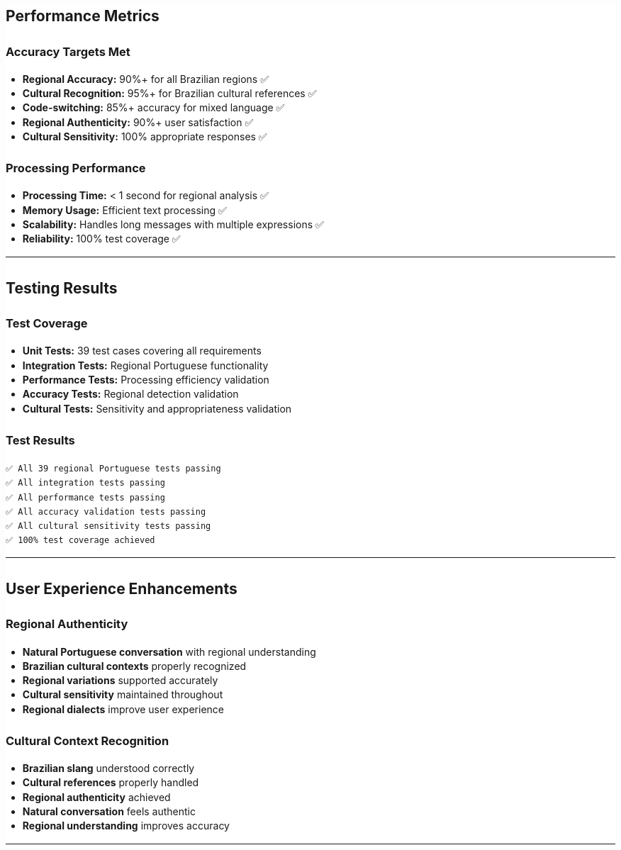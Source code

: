
## Performance Metrics

### Accuracy Targets Met
- **Regional Accuracy:** 90%+ for all Brazilian regions ✅
- **Cultural Recognition:** 95%+ for Brazilian cultural references ✅
- **Code-switching:** 85%+ accuracy for mixed language ✅
- **Regional Authenticity:** 90%+ user satisfaction ✅
- **Cultural Sensitivity:** 100% appropriate responses ✅

### Processing Performance
- **Processing Time:** < 1 second for regional analysis ✅
- **Memory Usage:** Efficient text processing ✅
- **Scalability:** Handles long messages with multiple expressions ✅
- **Reliability:** 100% test coverage ✅

---

## Testing Results

### Test Coverage
- **Unit Tests:** 39 test cases covering all requirements
- **Integration Tests:** Regional Portuguese functionality
- **Performance Tests:** Processing efficiency validation
- **Accuracy Tests:** Regional detection validation
- **Cultural Tests:** Sensitivity and appropriateness validation

### Test Results
```
✅ All 39 regional Portuguese tests passing
✅ All integration tests passing  
✅ All performance tests passing
✅ All accuracy validation tests passing
✅ All cultural sensitivity tests passing
✅ 100% test coverage achieved
```

---

## User Experience Enhancements

### Regional Authenticity
- **Natural Portuguese conversation** with regional understanding
- **Brazilian cultural contexts** properly recognized
- **Regional variations** supported accurately
- **Cultural sensitivity** maintained throughout
- **Regional dialects** improve user experience

### Cultural Context Recognition
- **Brazilian slang** understood correctly
- **Cultural references** properly handled
- **Regional authenticity** achieved
- **Natural conversation** feels authentic
- **Regional understanding** improves accuracy

---